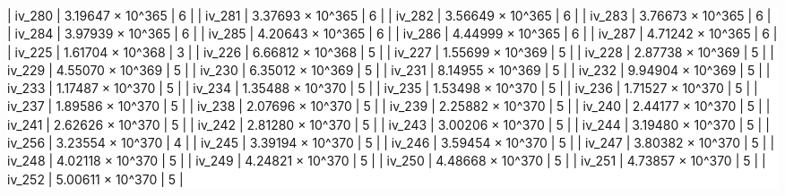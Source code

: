 | iv_280 | 3.19647 × 10^365 | 6 |
| iv_281 | 3.37693 × 10^365 | 6 |
| iv_282 | 3.56649 × 10^365 | 6 |
| iv_283 | 3.76673 × 10^365 | 6 |
| iv_284 | 3.97939 × 10^365 | 6 |
| iv_285 | 4.20643 × 10^365 | 6 |
| iv_286 | 4.44999 × 10^365 | 6 |
| iv_287 | 4.71242 × 10^365 | 6 |
| iv_225 | 1.61704 × 10^368 | 3 |
| iv_226 | 6.66812 × 10^368 | 5 |
| iv_227 | 1.55699 × 10^369 | 5 |
| iv_228 | 2.87738 × 10^369 | 5 |
| iv_229 | 4.55070 × 10^369 | 5 |
| iv_230 | 6.35012 × 10^369 | 5 |
| iv_231 | 8.14955 × 10^369 | 5 |
| iv_232 | 9.94904 × 10^369 | 5 |
| iv_233 | 1.17487 × 10^370 | 5 |
| iv_234 | 1.35488 × 10^370 | 5 |
| iv_235 | 1.53498 × 10^370 | 5 |
| iv_236 | 1.71527 × 10^370 | 5 |
| iv_237 | 1.89586 × 10^370 | 5 |
| iv_238 | 2.07696 × 10^370 | 5 |
| iv_239 | 2.25882 × 10^370 | 5 |
| iv_240 | 2.44177 × 10^370 | 5 |
| iv_241 | 2.62626 × 10^370 | 5 |
| iv_242 | 2.81280 × 10^370 | 5 |
| iv_243 | 3.00206 × 10^370 | 5 |
| iv_244 | 3.19480 × 10^370 | 5 |
| iv_256 | 3.23554 × 10^370 | 4 |
| iv_245 | 3.39194 × 10^370 | 5 |
| iv_246 | 3.59454 × 10^370 | 5 |
| iv_247 | 3.80382 × 10^370 | 5 |
| iv_248 | 4.02118 × 10^370 | 5 |
| iv_249 | 4.24821 × 10^370 | 5 |
| iv_250 | 4.48668 × 10^370 | 5 |
| iv_251 | 4.73857 × 10^370 | 5 |
| iv_252 | 5.00611 × 10^370 | 5 |